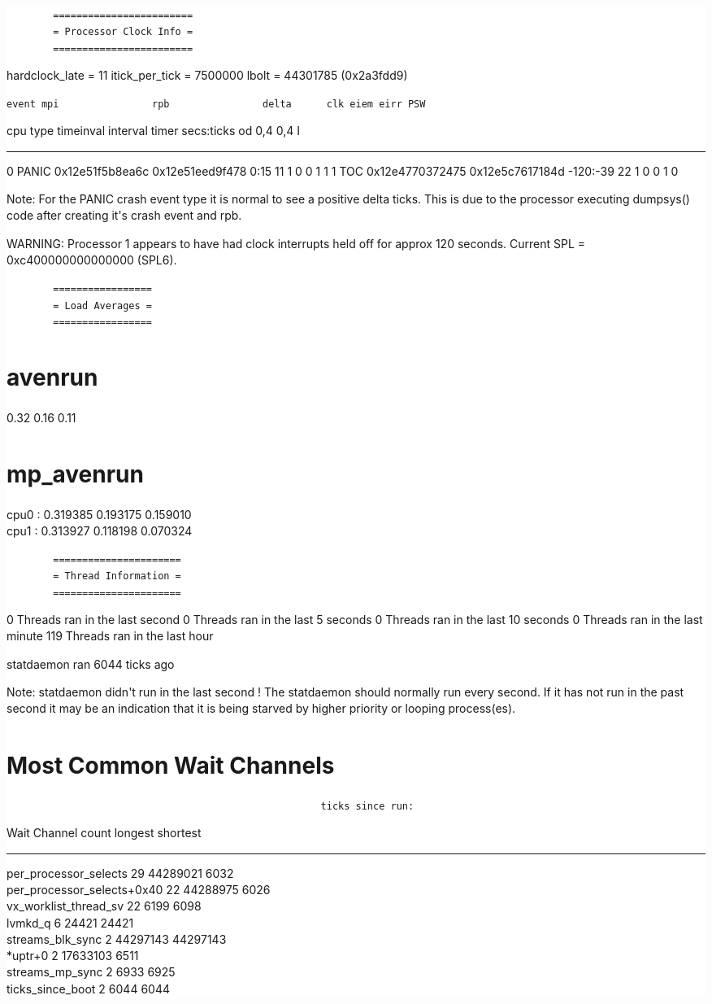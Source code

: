 
			========================
			= Processor Clock Info =
			========================

hardclock_late = 11
itick_per_tick = 7500000
lbolt          = 44301785 (0x2a3fdd9)

    event mpi                rpb                delta      clk eiem eirr PSW
cpu type  timeinval          interval timer     secs:ticks od  0,4  0,4  I
--- ----- ------------------ ------------------ ---------- --- ---- ---- ---
0   PANIC 0x12e51f5b8ea6c    0x12e51eed9f478         0:15  11  1 0  0 1  1 
1   TOC   0x12e4770372475    0x12e5c7617184d      -120:-39 22  1 0  0 1  0 

Note: For the PANIC crash event type it is normal to see a positive delta ticks.
This is due to the processor executing dumpsys() code after creating it's
crash event and rpb.


WARNING: Processor 1 appears to have had clock interrupts held off for 
approx 120 seconds. Current SPL = 0xc400000000000000 (SPL6).


			=================
			= Load Averages =
			=================


avenrun
=======
0.32  0.16  0.11  

mp_avenrun
==========
cpu0 : 0.319385  0.193175  0.159010  
cpu1 : 0.313927  0.118198  0.070324  

			======================
			= Thread Information =
			======================

0 Threads ran in the last second
0 Threads ran in the last 5 seconds
0 Threads ran in the last 10 seconds
0 Threads ran in the last minute
119 Threads ran in the last hour

statdaemon ran 6044 ticks ago

Note:  statdaemon didn't run in the last second !
The statdaemon should normally run every second.
If it has not run in the past second it may be an indication that
it is being starved by higher priority or looping process(es).


Most Common Wait Channels
=========================
                                                          ticks since run:
Wait Channel                                       count  longest    shortest
------------                                       -----  ---------- ----------
per_processor_selects                              29     44289021   6032      
per_processor_selects+0x40                         22     44288975   6026      
vx_worklist_thread_sv                              22     6199       6098      
lvmkd_q                                            6      24421      24421     
streams_blk_sync                                   2      44297143   44297143  
*uptr+0                                            2      17633103   6511      
streams_mp_sync                                    2      6933       6925      
ticks_since_boot                                   2      6044       6044      
